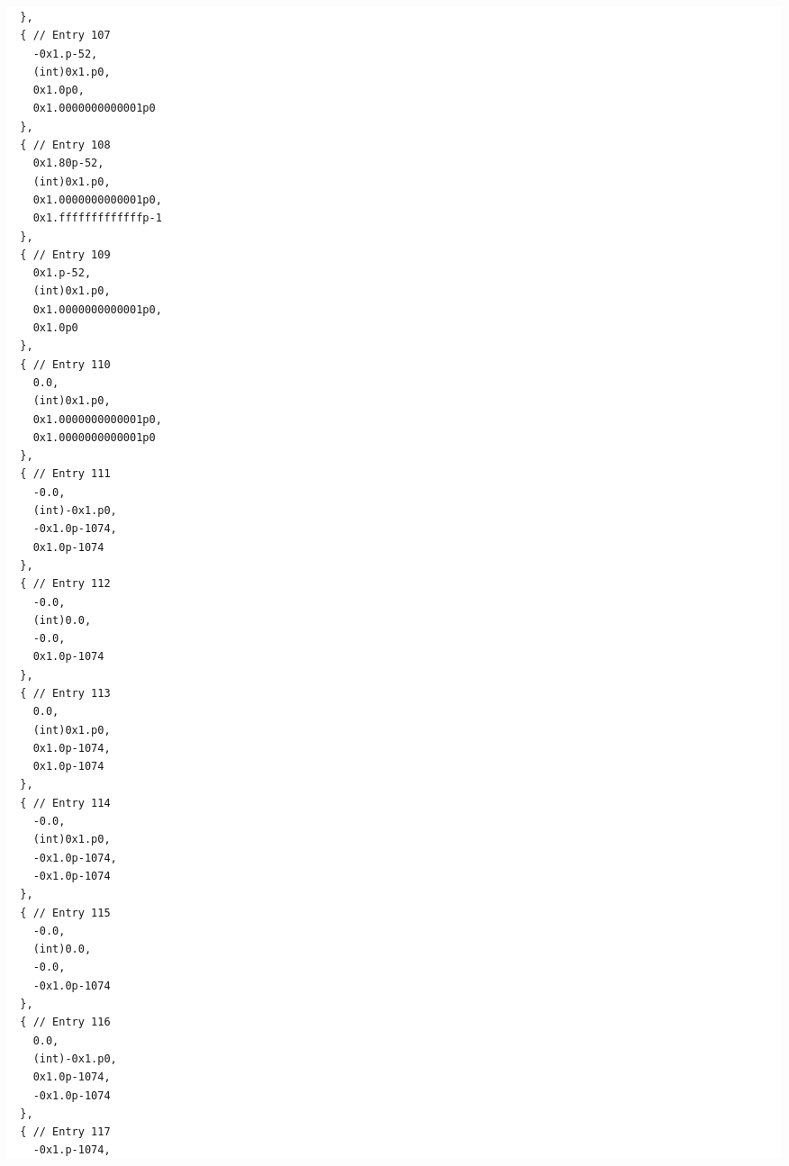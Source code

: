 ```
  },
  { // Entry 107
    -0x1.p-52,
    (int)0x1.p0,
    0x1.0p0,
    0x1.0000000000001p0
  },
  { // Entry 108
    0x1.80p-52,
    (int)0x1.p0,
    0x1.0000000000001p0,
    0x1.fffffffffffffp-1
  },
  { // Entry 109
    0x1.p-52,
    (int)0x1.p0,
    0x1.0000000000001p0,
    0x1.0p0
  },
  { // Entry 110
    0.0,
    (int)0x1.p0,
    0x1.0000000000001p0,
    0x1.0000000000001p0
  },
  { // Entry 111
    -0.0,
    (int)-0x1.p0,
    -0x1.0p-1074,
    0x1.0p-1074
  },
  { // Entry 112
    -0.0,
    (int)0.0,
    -0.0,
    0x1.0p-1074
  },
  { // Entry 113
    0.0,
    (int)0x1.p0,
    0x1.0p-1074,
    0x1.0p-1074
  },
  { // Entry 114
    -0.0,
    (int)0x1.p0,
    -0x1.0p-1074,
    -0x1.0p-1074
  },
  { // Entry 115
    -0.0,
    (int)0.0,
    -0.0,
    -0x1.0p-1074
  },
  { // Entry 116
    0.0,
    (int)-0x1.p0,
    0x1.0p-1074,
    -0x1.0p-1074
  },
  { // Entry 117
    -0x1.p-1074,
```